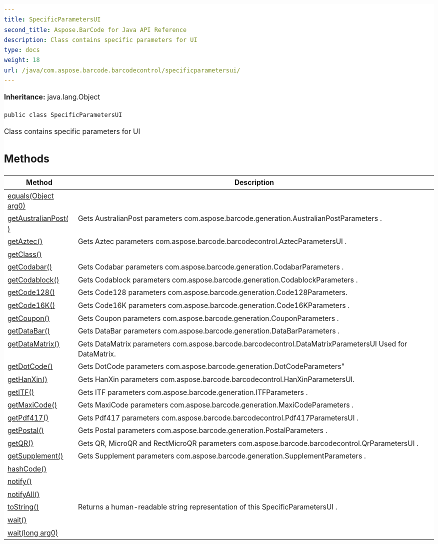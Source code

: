 ```yaml
---
title: SpecificParametersUI
second_title: Aspose.BarCode for Java API Reference
description: Class contains specific parameters for UI
type: docs
weight: 18
url: /java/com.aspose.barcode.barcodecontrol/specificparametersui/
---
```

**Inheritance:**
java.lang.Object
```
public class SpecificParametersUI
```

Class contains specific parameters for UI
## Methods

| Method | Description |
| --- | --- |
| [equals(Object arg0)](#equals-java.lang.Object-) |  |
| [getAustralianPost()](#getAustralianPost--) | Gets AustralianPost parameters com.aspose.barcode.generation.AustralianPostParameters . |
| [getAztec()](#getAztec--) | Gets Aztec parameters com.aspose.barcode.barcodecontrol.AztecParametersUI . |
| [getClass()](#getClass--) |  |
| [getCodabar()](#getCodabar--) | Gets Codabar parameters com.aspose.barcode.generation.CodabarParameters . |
| [getCodablock()](#getCodablock--) | Gets Codablock parameters com.aspose.barcode.generation.CodablockParameters . |
| [getCode128()](#getCode128--) | Gets Code128 parameters com.aspose.barcode.generation.Code128Parameters. |
| [getCode16K()](#getCode16K--) | Gets Code16K parameters com.aspose.barcode.generation.Code16KParameters . |
| [getCoupon()](#getCoupon--) | Gets Coupon parameters com.aspose.barcode.generation.CouponParameters . |
| [getDataBar()](#getDataBar--) | Gets DataBar parameters com.aspose.barcode.generation.DataBarParameters . |
| [getDataMatrix()](#getDataMatrix--) | Gets DataMatrix parameters com.aspose.barcode.barcodecontrol.DataMatrixParametersUI Used for DataMatrix. |
| [getDotCode()](#getDotCode--) | Gets DotCode parameters com.aspose.barcode.generation.DotCodeParameters" |
| [getHanXin()](#getHanXin--) | Gets HanXin parameters com.aspose.barcode.barcodecontrol.HanXinParametersUI. |
| [getITF()](#getITF--) | Gets ITF parameters com.aspose.barcode.generation.ITFParameters . |
| [getMaxiCode()](#getMaxiCode--) | Gets MaxiCode parameters com.aspose.barcode.generation.MaxiCodeParameters . |
| [getPdf417()](#getPdf417--) | Gets Pdf417 parameters com.aspose.barcode.barcodecontrol.Pdf417ParametersUI . |
| [getPostal()](#getPostal--) | Gets Postal parameters com.aspose.barcode.generation.PostalParameters . |
| [getQR()](#getQR--) | Gets QR, MicroQR and RectMicroQR parameters com.aspose.barcode.barcodecontrol.QrParametersUI . |
| [getSupplement()](#getSupplement--) | Gets Supplement parameters com.aspose.barcode.generation.SupplementParameters . |
| [hashCode()](#hashCode--) |  |
| [notify()](#notify--) |  |
| [notifyAll()](#notifyAll--) |  |
| [toString()](#toString--) | Returns a human-readable string representation of this SpecificParametersUI . |
| [wait()](#wait--) |  |
| [wait(long arg0)](#wait-long-) |  |